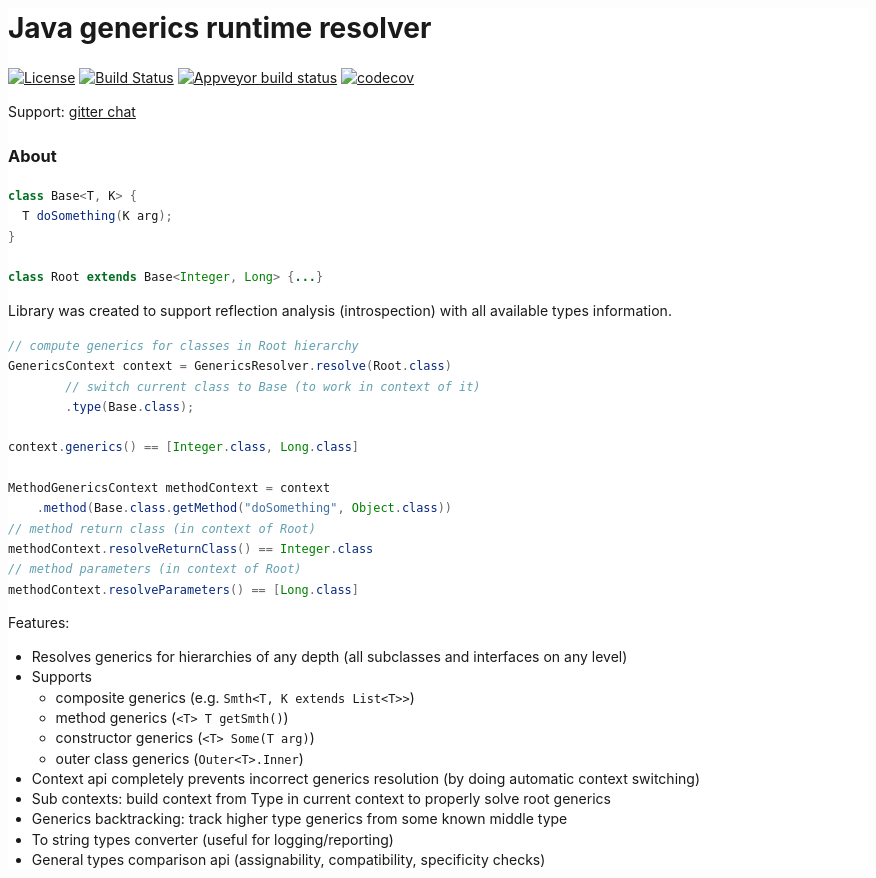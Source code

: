 # Java generics runtime resolver
[![License](http://img.shields.io/badge/license-MIT-blue.svg?style=flat)](http://www.opensource.org/licenses/MIT)
[![Build Status](http://img.shields.io/travis/xvik/generics-resolver.svg?style=flat&branch=master)](https://travis-ci.org/xvik/generics-resolver)
[![Appveyor build status](https://ci.appveyor.com/api/projects/status/github/xvik/generics-resolver?svg=true)](https://ci.appveyor.com/project/xvik/generics-resolver)
[![codecov](https://codecov.io/gh/xvik/generics-resolver/branch/master/graph/badge.svg)](https://codecov.io/gh/xvik/generics-resolver)

Support: [gitter chat](https://gitter.im/xvik/generics-resolver) 

### About

```java
class Base<T, K> {
  T doSomething(K arg);
}

class Root extends Base<Integer, Long> {...}
```

Library was created to support reflection analysis (introspection) with all available types information.

```java
// compute generics for classes in Root hierarchy
GenericsContext context = GenericsResolver.resolve(Root.class)
        // switch current class to Base (to work in context of it)
        .type(Base.class);

context.generics() == [Integer.class, Long.class]

MethodGenericsContext methodContext = context
    .method(Base.class.getMethod("doSomething", Object.class))
// method return class (in context of Root)
methodContext.resolveReturnClass() == Integer.class
// method parameters (in context of Root)
methodContext.resolveParameters() == [Long.class]
```

Features:
* Resolves generics for hierarchies of any depth (all subclasses and interfaces on any level)
* Supports 
    - composite generics (e.g. `Smth<T, K extends List<T>>`)
    - method generics (`<T> T getSmth()`)
    - constructor generics (`<T> Some(T arg)`)
    - outer class generics (`Outer<T>.Inner`)
* Context api completely prevents incorrect generics resolution (by doing automatic context switching)
* Sub contexts: build context from Type in current context to properly solve root generics  
* Generics backtracking: track higher type generics from some known middle type 
* To string types converter (useful for logging/reporting)
* General types comparison api (assignability, compatibility, specificity checks)

